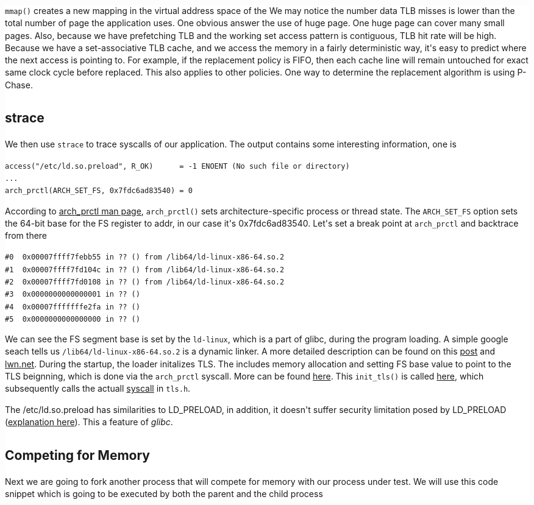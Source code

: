 ```mmap()``` creates a new mapping in the virtual address space of the
We may notice the number data TLB misses is lower than the total number of page the application uses. One obvious answer the use of huge page. One huge page can cover many small pages. Also, because we have prefetching TLB and the working set access pattern is contiguous, TLB hit rate will be high. Because we have a set-associative TLB cache, and we access the memory in a fairly deterministic way, it's easy to predict where the next access is pointing to. For example, if the replacement policy is FIFO, then each cache line will remain untouched for exact same clock cycle before replaced. This also applies to other policies. One way to determine the replacement algorithm is using P-Chase.

## strace

We then use ```strace``` to trace syscalls of our application. The output contains some interesting information, one is

```
access("/etc/ld.so.preload", R_OK)      = -1 ENOENT (No such file or directory)
...
arch_prctl(ARCH_SET_FS, 0x7fdc6ad83540) = 0
```

According to [arch_prctl man page](https://man7.org/linux/man-pages/man2/arch_prctl.2.html), ```arch_prctl()``` sets architecture-specific process or thread state. The ```ARCH_SET_FS``` option sets the 64-bit base for the FS register to addr, in our case it's 0x7fdc6ad83540. Let's set a break point at ```arch_prctl``` and backtrace from there

```text
#0  0x00007ffff7febb55 in ?? () from /lib64/ld-linux-x86-64.so.2
#1  0x00007ffff7fd104c in ?? () from /lib64/ld-linux-x86-64.so.2
#2  0x00007ffff7fd0108 in ?? () from /lib64/ld-linux-x86-64.so.2
#3  0x0000000000000001 in ?? ()
#4  0x00007fffffffe2fa in ?? ()
#5  0x0000000000000000 in ?? ()
```

We can see the FS segment base is set by the ```ld-linux```, which is a part of glibc, during the program loading. A simple google seach tells us ```/lib64/ld-linux-x86-64.so.2``` is a dynamic linker. A more detailed description can be found on this [post](https://unix.stackexchange.com/questions/400621/what-is-lib64-ld-linux-x86-64-so-2-and-why-can-it-be-used-to-execute-file) and [lwn.net](https://lwn.net/Articles/631631/). During the startup, the loader initalizes TLS. The includes memory allocation and setting FS base value to point to the TLS beignning, which is done via the ```arch_prctl``` syscall. More can be found [here](https://unix.stackexchange.com/questions/453749/what-sets-fs0x28-stack-canary/453772). This ```init_tls()``` is called [here](https://git.launchpad.net/glibc/tree/elf/rtld.c?id=916124ed841745b7a1e0fbc43f9909340b47d373#n1397), which subsequently calls the actuall [syscall](https://git.launchpad.net/glibc/tree/sysdeps/x86_64/nptl/tls.h#n153) in ```tls.h```.

The /etc/ld.so.preload has similarities to LD_PRELOAD, in addition, it doesn't suffer security limitation posed by LD_PRELOAD ([explanation here](https://superuser.com/questions/1183037/what-is-does-ld-so-preload-do)). This a feature of *glibc*.



## Competing for Memory

Next we are going to fork another process that will compete for memory with our process under test. We will use this code snippet which is going to be executed by both the parent and the child process
